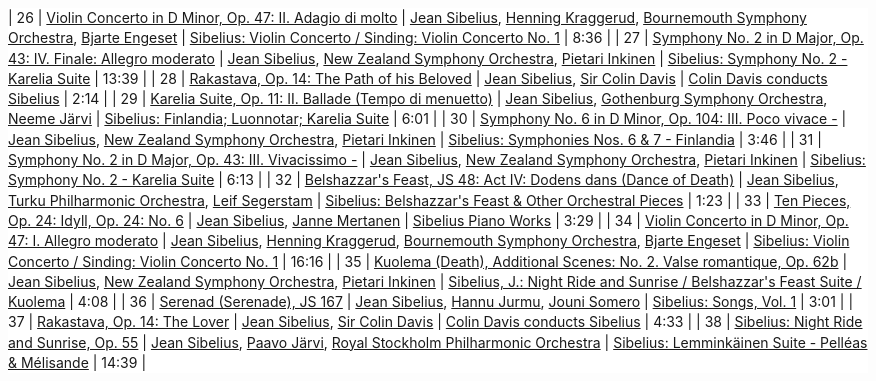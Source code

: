 | 26 | [Violin Concerto in D Minor, Op\. 47: II\. Adagio di molto](https://open.spotify.com/track/53sF5AU0Merh53raAt4FHV) | [Jean Sibelius](https://open.spotify.com/artist/7jzR5qj8vFnSu5JHaXgFEr), [Henning Kraggerud](https://open.spotify.com/artist/2VCAUIEKX0BX7DWfA8qxPb), [Bournemouth Symphony Orchestra](https://open.spotify.com/artist/2KuPDJp7FCpmaUy4jKcjfB), [Bjarte Engeset](https://open.spotify.com/artist/52qpSzpo16ijYC3yO2PK1d) | [Sibelius: Violin Concerto / Sinding: Violin Concerto No\. 1](https://open.spotify.com/album/7mKzF19FA7OVsWkT7hjk3K) | 8:36 |
| 27 | [Symphony No\. 2 in D Major, Op\. 43: IV\. Finale: Allegro moderato](https://open.spotify.com/track/0IjuTCUG7BKpaSBSd2eZML) | [Jean Sibelius](https://open.spotify.com/artist/7jzR5qj8vFnSu5JHaXgFEr), [New Zealand Symphony Orchestra](https://open.spotify.com/artist/5ZvFgRwyPK2Qf4TmSLTtfM), [Pietari Inkinen](https://open.spotify.com/artist/7HSpdA66WWQUOz9ERNCvL1) | [Sibelius: Symphony No\. 2 \- Karelia Suite](https://open.spotify.com/album/7AJU2aL3Q5rUuG0l8VSM0v) | 13:39 |
| 28 | [Rakastava, Op\. 14: The Path of his Beloved](https://open.spotify.com/track/4XjmOjgHta5EJ8gltegaav) | [Jean Sibelius](https://open.spotify.com/artist/7jzR5qj8vFnSu5JHaXgFEr), [Sir Colin Davis](https://open.spotify.com/artist/0TrG2LSot4KhaXqdf5K2zE) | [Colin Davis conducts Sibelius](https://open.spotify.com/album/7oQGD0ewpZNngUmqP4IhH1) | 2:14 |
| 29 | [Karelia Suite, Op\. 11: II\. Ballade \(Tempo di menuetto\)](https://open.spotify.com/track/27Q477d9q3XxEXE16EvXiz) | [Jean Sibelius](https://open.spotify.com/artist/7jzR5qj8vFnSu5JHaXgFEr), [Gothenburg Symphony Orchestra](https://open.spotify.com/artist/1XaPI6thQ3zTKqIU6sCvd2), [Neeme Järvi](https://open.spotify.com/artist/5UHZvYJA0aPcJSLYkYAeps) | [Sibelius: Finlandia; Luonnotar; Karelia Suite](https://open.spotify.com/album/0nKRgooVdLKKd3NG2iPyWw) | 6:01 |
| 30 | [Symphony No\. 6 in D Minor, Op\. 104: III\. Poco vivace \-](https://open.spotify.com/track/0s6MEdQkXgzfprNoZEwTTI) | [Jean Sibelius](https://open.spotify.com/artist/7jzR5qj8vFnSu5JHaXgFEr), [New Zealand Symphony Orchestra](https://open.spotify.com/artist/5ZvFgRwyPK2Qf4TmSLTtfM), [Pietari Inkinen](https://open.spotify.com/artist/7HSpdA66WWQUOz9ERNCvL1) | [Sibelius: Symphonies Nos\. 6 & 7 \- Finlandia](https://open.spotify.com/album/0BeAnV9lVflM51xlXdBiPM) | 3:46 |
| 31 | [Symphony No\. 2 in D Major, Op\. 43: III\. Vivacissimo \-](https://open.spotify.com/track/193cfjyfDxmFdXSxn0Gjze) | [Jean Sibelius](https://open.spotify.com/artist/7jzR5qj8vFnSu5JHaXgFEr), [New Zealand Symphony Orchestra](https://open.spotify.com/artist/5ZvFgRwyPK2Qf4TmSLTtfM), [Pietari Inkinen](https://open.spotify.com/artist/7HSpdA66WWQUOz9ERNCvL1) | [Sibelius: Symphony No\. 2 \- Karelia Suite](https://open.spotify.com/album/7AJU2aL3Q5rUuG0l8VSM0v) | 6:13 |
| 32 | [Belshazzar's Feast, JS 48: Act IV: Dodens dans \(Dance of Death\)](https://open.spotify.com/track/1T2mIPO50bvefAutTue7rL) | [Jean Sibelius](https://open.spotify.com/artist/7jzR5qj8vFnSu5JHaXgFEr), [Turku Philharmonic Orchestra](https://open.spotify.com/artist/2yJX6ev7Io4KagCeNdXFBB), [Leif Segerstam](https://open.spotify.com/artist/1AZTVGOm7t5zkOcweZBivz) | [Sibelius: Belshazzar's Feast & Other Orchestral Pieces](https://open.spotify.com/album/3YH2vnSkfWqTemRJqu6tkV) | 1:23 |
| 33 | [Ten Pieces, Op\. 24: Idyll, Op\. 24: No\. 6](https://open.spotify.com/track/2qvjgKcSEDndhfQyWRadRU) | [Jean Sibelius](https://open.spotify.com/artist/7jzR5qj8vFnSu5JHaXgFEr), [Janne Mertanen](https://open.spotify.com/artist/2qYhukUeIDcRRtE7CsqA8V) | [Sibelius Piano Works](https://open.spotify.com/album/7azglOe1PUdjuomHyXH2DO) | 3:29 |
| 34 | [Violin Concerto in D Minor, Op\. 47: I\. Allegro moderato](https://open.spotify.com/track/1uWR7a8ko6EJfNEfhzCy8F) | [Jean Sibelius](https://open.spotify.com/artist/7jzR5qj8vFnSu5JHaXgFEr), [Henning Kraggerud](https://open.spotify.com/artist/2VCAUIEKX0BX7DWfA8qxPb), [Bournemouth Symphony Orchestra](https://open.spotify.com/artist/2KuPDJp7FCpmaUy4jKcjfB), [Bjarte Engeset](https://open.spotify.com/artist/52qpSzpo16ijYC3yO2PK1d) | [Sibelius: Violin Concerto / Sinding: Violin Concerto No\. 1](https://open.spotify.com/album/7mKzF19FA7OVsWkT7hjk3K) | 16:16 |
| 35 | [Kuolema \(Death\), Additional Scenes: No\. 2\. Valse romantique, Op\. 62b](https://open.spotify.com/track/1Ez0qFk1IAGtxwXxBMnrf2) | [Jean Sibelius](https://open.spotify.com/artist/7jzR5qj8vFnSu5JHaXgFEr), [New Zealand Symphony Orchestra](https://open.spotify.com/artist/5ZvFgRwyPK2Qf4TmSLTtfM), [Pietari Inkinen](https://open.spotify.com/artist/7HSpdA66WWQUOz9ERNCvL1) | [Sibelius, J.: Night Ride and Sunrise / Belshazzar's Feast Suite / Kuolema](https://open.spotify.com/album/2g0XoXQOee00XlTUVVFkXI) | 4:08 |
| 36 | [Serenad \(Serenade\), JS 167](https://open.spotify.com/track/2DC6Z2m4iEXtJ6hfibKfDa) | [Jean Sibelius](https://open.spotify.com/artist/7jzR5qj8vFnSu5JHaXgFEr), [Hannu Jurmu](https://open.spotify.com/artist/0zOmBly6oSntzYIPESc18g), [Jouni Somero](https://open.spotify.com/artist/5JlGrd9qnFcht9MNyY5q7a) | [Sibelius: Songs, Vol\. 1](https://open.spotify.com/album/5b0nULsTTQXHaFGUG596WL) | 3:01 |
| 37 | [Rakastava, Op\. 14: The Lover](https://open.spotify.com/track/7FS2NhkWBEgLEkKm7h5vGf) | [Jean Sibelius](https://open.spotify.com/artist/7jzR5qj8vFnSu5JHaXgFEr), [Sir Colin Davis](https://open.spotify.com/artist/0TrG2LSot4KhaXqdf5K2zE) | [Colin Davis conducts Sibelius](https://open.spotify.com/album/7oQGD0ewpZNngUmqP4IhH1) | 4:33 |
| 38 | [Sibelius: Night Ride and Sunrise, Op\. 55](https://open.spotify.com/track/4Dfc82tm87LrXao1kTryrc) | [Jean Sibelius](https://open.spotify.com/artist/7jzR5qj8vFnSu5JHaXgFEr), [Paavo Järvi](https://open.spotify.com/artist/3V9McxlPI0G2RmkU0DhYGO), [Royal Stockholm Philharmonic Orchestra](https://open.spotify.com/artist/5dyKtXKwZmYhlyh9c6UcB0) | [Sibelius: Lemminkäinen Suite \- Pelléas & Mélisande](https://open.spotify.com/album/1USC0LhGxODq3ozgZtfHrx) | 14:39 |